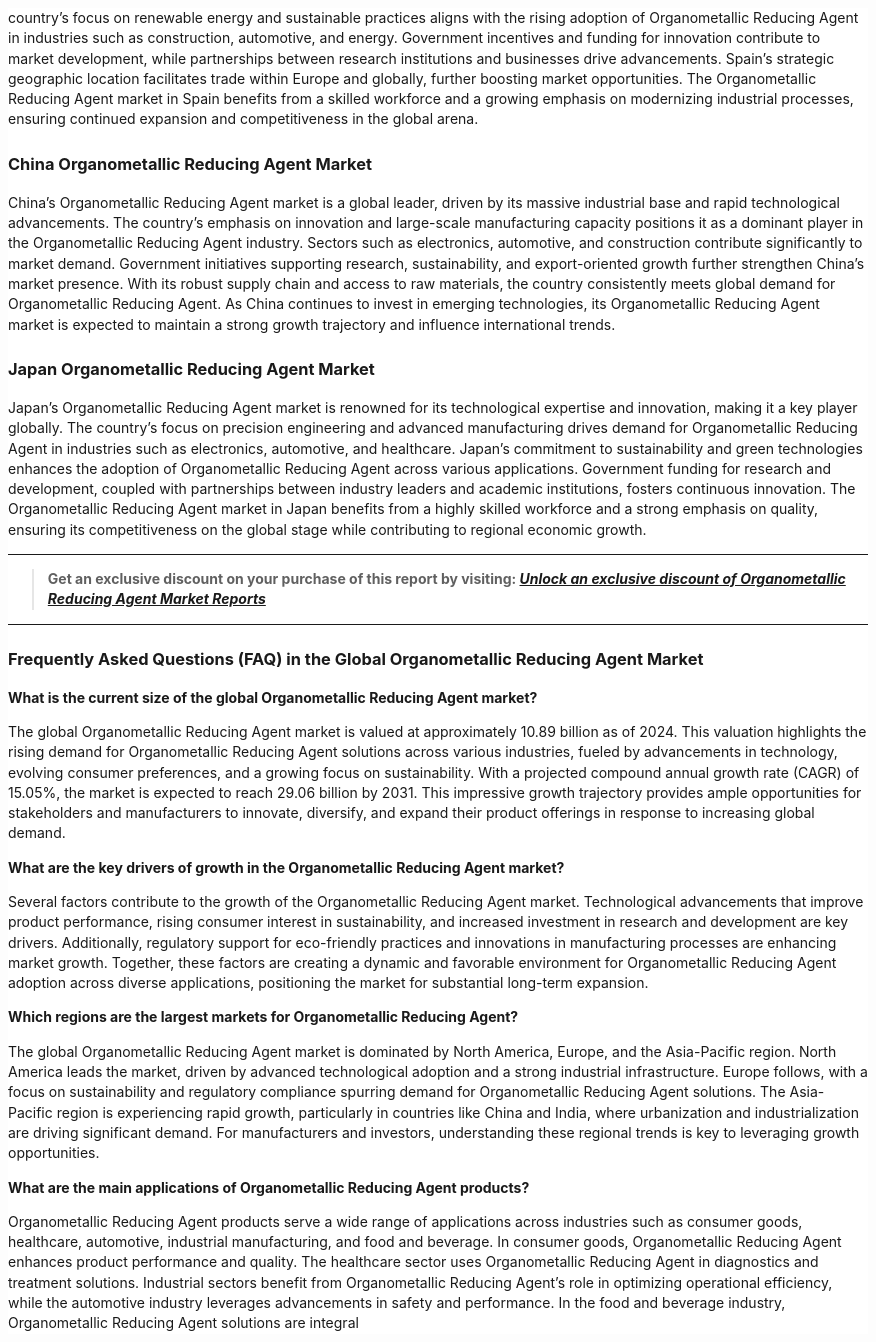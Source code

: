 country&rsquo;s focus on renewable energy and sustainable practices aligns with the rising adoption of Organometallic Reducing Agent in industries such as construction, automotive, and energy. Government incentives and funding for innovation contribute to market development, while partnerships between research institutions and businesses drive advancements. Spain&rsquo;s strategic geographic location facilitates trade within Europe and globally, further boosting market opportunities. The Organometallic Reducing Agent market in Spain benefits from a skilled workforce and a growing emphasis on modernizing industrial processes, ensuring continued expansion and competitiveness in the global arena.</p><h3>China Organometallic Reducing Agent Market</h3><p>China&rsquo;s Organometallic Reducing Agent market is a global leader, driven by its massive industrial base and rapid technological advancements. The country&rsquo;s emphasis on innovation and large-scale manufacturing capacity positions it as a dominant player in the Organometallic Reducing Agent industry. Sectors such as electronics, automotive, and construction contribute significantly to market demand. Government initiatives supporting research, sustainability, and export-oriented growth further strengthen China&rsquo;s market presence. With its robust supply chain and access to raw materials, the country consistently meets global demand for Organometallic Reducing Agent. As China continues to invest in emerging technologies, its Organometallic Reducing Agent market is expected to maintain a strong growth trajectory and influence international trends.</p><h3>Japan Organometallic Reducing Agent Market</h3><p>Japan&rsquo;s Organometallic Reducing Agent market is renowned for its technological expertise and innovation, making it a key player globally. The country&rsquo;s focus on precision engineering and advanced manufacturing drives demand for Organometallic Reducing Agent in industries such as electronics, automotive, and healthcare. Japan&rsquo;s commitment to sustainability and green technologies enhances the adoption of Organometallic Reducing Agent across various applications. Government funding for research and development, coupled with partnerships between industry leaders and academic institutions, fosters continuous innovation. The Organometallic Reducing Agent market in Japan benefits from a highly skilled workforce and a strong emphasis on quality, ensuring its competitiveness on the global stage while contributing to regional economic growth.</p><hr /><blockquote><p><strong>Get an exclusive discount on your purchase of this report by visiting: <em><a href="://marketresearchpulse.com/ask-for-discount/20508?utm_source=Github&amp;utm_medium=0111">Unlock an exclusive discount of Organometallic Reducing Agent Market Reports</a></em>&nbsp;</strong></p></blockquote><hr /><h3>Frequently Asked Questions (FAQ) in the Global Organometallic Reducing Agent Market</h3><p><strong>What is the current size of the global Organometallic Reducing Agent market?</strong></p><p>The global Organometallic Reducing Agent market is valued at approximately 10.89 billion as of 2024. This valuation highlights the rising demand for Organometallic Reducing Agent solutions across various industries, fueled by advancements in technology, evolving consumer preferences, and a growing focus on sustainability. With a projected compound annual growth rate (CAGR) of 15.05%, the market is expected to reach 29.06 billion by 2031. This impressive growth trajectory provides ample opportunities for stakeholders and manufacturers to innovate, diversify, and expand their product offerings in response to increasing global demand.</p><p><strong>What are the key drivers of growth in the Organometallic Reducing Agent market?</strong></p><p>Several factors contribute to the growth of the Organometallic Reducing Agent market. Technological advancements that improve product performance, rising consumer interest in sustainability, and increased investment in research and development are key drivers. Additionally, regulatory support for eco-friendly practices and innovations in manufacturing processes are enhancing market growth. Together, these factors are creating a dynamic and favorable environment for Organometallic Reducing Agent adoption across diverse applications, positioning the market for substantial long-term expansion.</p><p><strong>Which regions are the largest markets for Organometallic Reducing Agent?</strong></p><p>The global Organometallic Reducing Agent market is dominated by North America, Europe, and the Asia-Pacific region. North America leads the market, driven by advanced technological adoption and a strong industrial infrastructure. Europe follows, with a focus on sustainability and regulatory compliance spurring demand for Organometallic Reducing Agent solutions. The Asia-Pacific region is experiencing rapid growth, particularly in countries like China and India, where urbanization and industrialization are driving significant demand. For manufacturers and investors, understanding these regional trends is key to leveraging growth opportunities.</p><p><strong>What are the main applications of Organometallic Reducing Agent products?</strong></p><p>Organometallic Reducing Agent products serve a wide range of applications across industries such as consumer goods, healthcare, automotive, industrial manufacturing, and food and beverage. In consumer goods, Organometallic Reducing Agent enhances product performance and quality. The healthcare sector uses Organometallic Reducing Agent in diagnostics and treatment solutions. Industrial sectors benefit from Organometallic Reducing Agent&rsquo;s role in optimizing operational efficiency, while the automotive industry leverages advancements in safety and performance. In the food and beverage industry, Organometallic Reducing Agent solutions are integral
